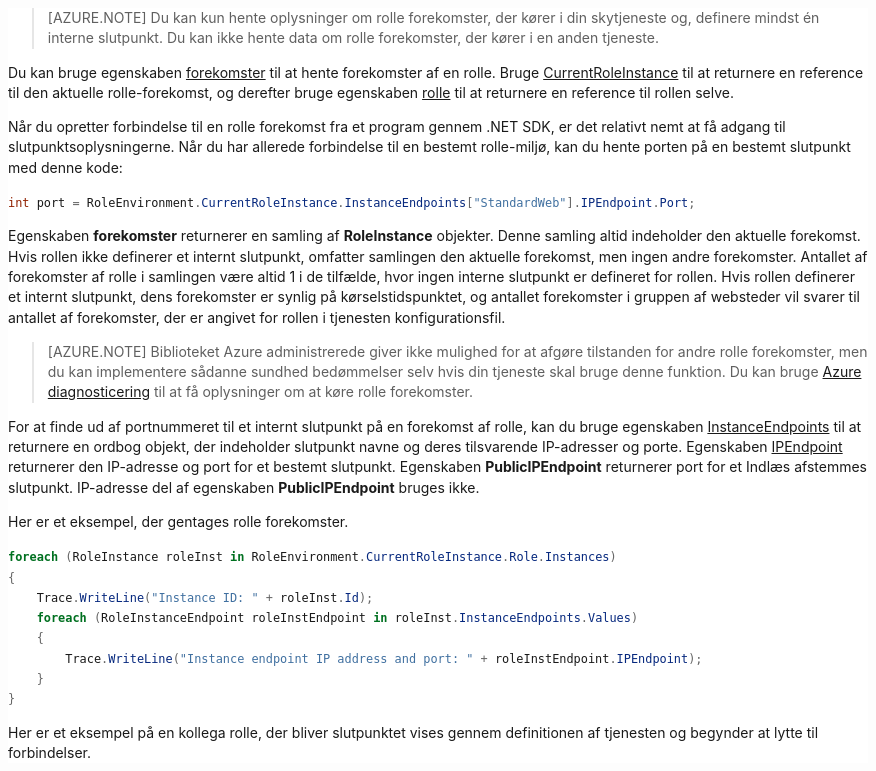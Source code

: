 > [AZURE.NOTE] Du kan kun hente oplysninger om rolle forekomster, der kører i din skytjeneste og, definere mindst én interne slutpunkt. Du kan ikke hente data om rolle forekomster, der kører i en anden tjeneste.

Du kan bruge egenskaben [forekomster](https://msdn.microsoft.com/library/azure/microsoft.windowsazure.serviceruntime.role.instances.aspx) til at hente forekomster af en rolle. Bruge [CurrentRoleInstance](https://msdn.microsoft.com/library/azure/microsoft.windowsazure.serviceruntime.roleenvironment.currentroleinstance.aspx) til at returnere en reference til den aktuelle rolle-forekomst, og derefter bruge egenskaben [rolle](https://msdn.microsoft.com/library/azure/microsoft.windowsazure.serviceruntime.roleinstance.role.aspx) til at returnere en reference til rollen selve.

Når du opretter forbindelse til en rolle forekomst fra et program gennem .NET SDK, er det relativt nemt at få adgang til slutpunktsoplysningerne. Når du har allerede forbindelse til en bestemt rolle-miljø, kan du hente porten på en bestemt slutpunkt med denne kode:

```csharp
int port = RoleEnvironment.CurrentRoleInstance.InstanceEndpoints["StandardWeb"].IPEndpoint.Port;
```

Egenskaben **forekomster** returnerer en samling af **RoleInstance** objekter. Denne samling altid indeholder den aktuelle forekomst. Hvis rollen ikke definerer et internt slutpunkt, omfatter samlingen den aktuelle forekomst, men ingen andre forekomster. Antallet af forekomster af rolle i samlingen være altid 1 i de tilfælde, hvor ingen interne slutpunkt er defineret for rollen. Hvis rollen definerer et internt slutpunkt, dens forekomster er synlig på kørselstidspunktet, og antallet forekomster i gruppen af websteder vil svarer til antallet af forekomster, der er angivet for rollen i tjenesten konfigurationsfil.

> [AZURE.NOTE] Biblioteket Azure administrerede giver ikke mulighed for at afgøre tilstanden for andre rolle forekomster, men du kan implementere sådanne sundhed bedømmelser selv hvis din tjeneste skal bruge denne funktion. Du kan bruge [Azure diagnosticering](cloud-services-dotnet-diagnostics.md) til at få oplysninger om at køre rolle forekomster.

For at finde ud af portnummeret til et internt slutpunkt på en forekomst af rolle, kan du bruge egenskaben [InstanceEndpoints](https://msdn.microsoft.com/library/azure/microsoft.windowsazure.serviceruntime.roleinstance.instanceendpoints.aspx) til at returnere en ordbog objekt, der indeholder slutpunkt navne og deres tilsvarende IP-adresser og porte. Egenskaben [IPEndpoint](https://msdn.microsoft.com/library/azure/microsoft.windowsazure.serviceruntime.roleinstanceendpoint.ipendpoint.aspx) returnerer den IP-adresse og port for et bestemt slutpunkt. Egenskaben **PublicIPEndpoint** returnerer port for et Indlæs afstemmes slutpunkt. IP-adresse del af egenskaben **PublicIPEndpoint** bruges ikke.

Her er et eksempel, der gentages rolle forekomster.

```csharp
foreach (RoleInstance roleInst in RoleEnvironment.CurrentRoleInstance.Role.Instances)
{
    Trace.WriteLine("Instance ID: " + roleInst.Id);
    foreach (RoleInstanceEndpoint roleInstEndpoint in roleInst.InstanceEndpoints.Values)
    {
        Trace.WriteLine("Instance endpoint IP address and port: " + roleInstEndpoint.IPEndpoint);
    }
}
```

Her er et eksempel på en kollega rolle, der bliver slutpunktet vises gennem definitionen af tjenesten og begynder at lytte til forbindelser.
